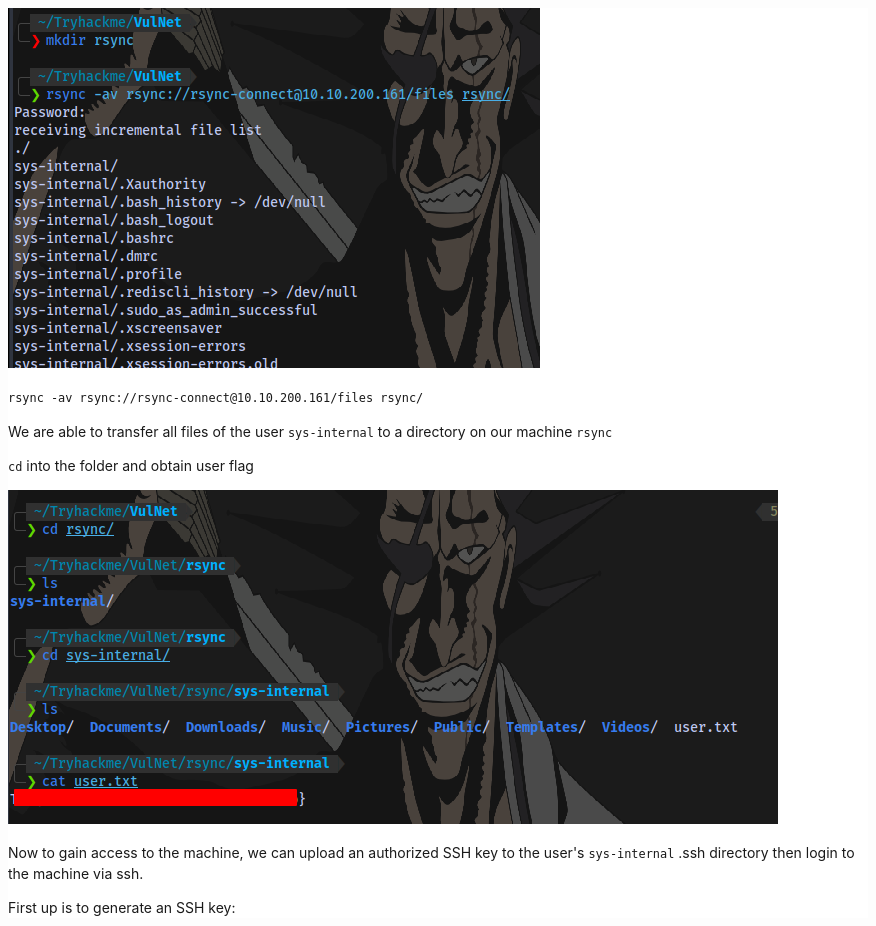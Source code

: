 ![](attachments/20240405155734.png)

```shell
rsync -av rsync://rsync-connect@10.10.200.161/files rsync/ 
```

We are able to transfer all files of the user `sys-internal` to a directory on our machine `rsync`

`cd` into the folder and obtain user flag

![](attachments/20240405160208.png)

Now to gain access to the machine, we can upload an authorized SSH key to the user's `sys-internal` .ssh directory then login to the machine via ssh.

First up is to generate an SSH key:
